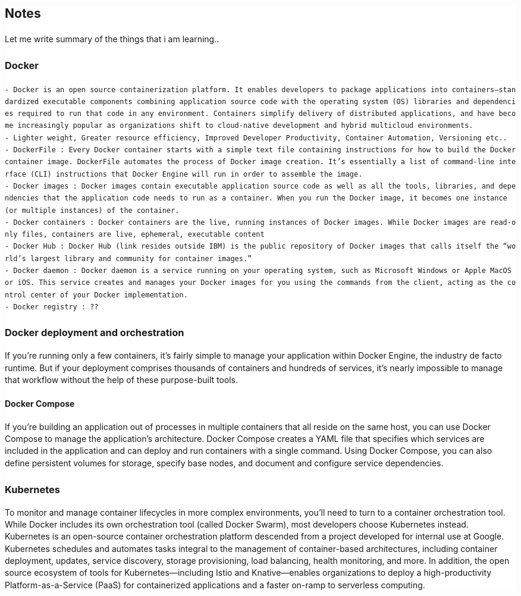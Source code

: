 ## Notes

Let me write summary of the things that i am learning..

### Docker

    - Docker is an open source containerization platform. It enables developers to package applications into containers—standardized executable components combining application source code with the operating system (OS) libraries and dependencies required to run that code in any environment. Containers simplify delivery of distributed applications, and have become increasingly popular as organizations shift to cloud-native development and hybrid multicloud environments.
    - Lighter weight, Greater resource efficiency, Improved Developer Productivity, Container Automation, Versioning etc..
    - DockerFile : Every Docker container starts with a simple text file containing instructions for how to build the Docker container image. DockerFile automates the process of Docker image creation. It’s essentially a list of command-line interface (CLI) instructions that Docker Engine will run in order to assemble the image.
    - Docker images : Docker images contain executable application source code as well as all the tools, libraries, and dependencies that the application code needs to run as a container. When you run the Docker image, it becomes one instance (or multiple instances) of the container.
    - Docker containers : Docker containers are the live, running instances of Docker images. While Docker images are read-only files, containers are live, ephemeral, executable content
    - Docker Hub : Docker Hub (link resides outside IBM) is the public repository of Docker images that calls itself the “world’s largest library and community for container images.”
    - Docker daemon : Docker daemon is a service running on your operating system, such as Microsoft Windows or Apple MacOS or iOS. This service creates and manages your Docker images for you using the commands from the client, acting as the control center of your Docker implementation.
    - Docker registry : ??

### Docker deployment and orchestration

If you’re running only a few containers, it’s fairly simple to manage your application within Docker Engine, the industry de facto runtime. But if your deployment comprises thousands of containers and hundreds of services, it’s nearly impossible to manage that workflow without the help of these purpose-built tools.

#### Docker Compose

If you’re building an application out of processes in multiple containers that all reside on the same host, you can use Docker Compose to manage the application’s architecture. Docker Compose creates a YAML file that specifies which services are included in the application and can deploy and run containers with a single command. Using Docker Compose, you can also define persistent volumes for storage, specify base nodes, and document and configure service dependencies.

### Kubernetes

To monitor and manage container lifecycles in more complex environments, you’ll need to turn to a container orchestration tool. While Docker includes its own orchestration tool (called Docker Swarm), most developers choose Kubernetes instead.
<br>
Kubernetes is an open-source container orchestration platform descended from a project developed for internal use at Google. Kubernetes schedules and automates tasks integral to the management of container-based architectures, including container deployment, updates, service discovery, storage provisioning, load balancing, health monitoring, and more. In addition, the open source ecosystem of tools for Kubernetes—including Istio and Knative—enables organizations to deploy a high-productivity Platform-as-a-Service (PaaS) for containerized applications and a faster on-ramp to serverless computing.

